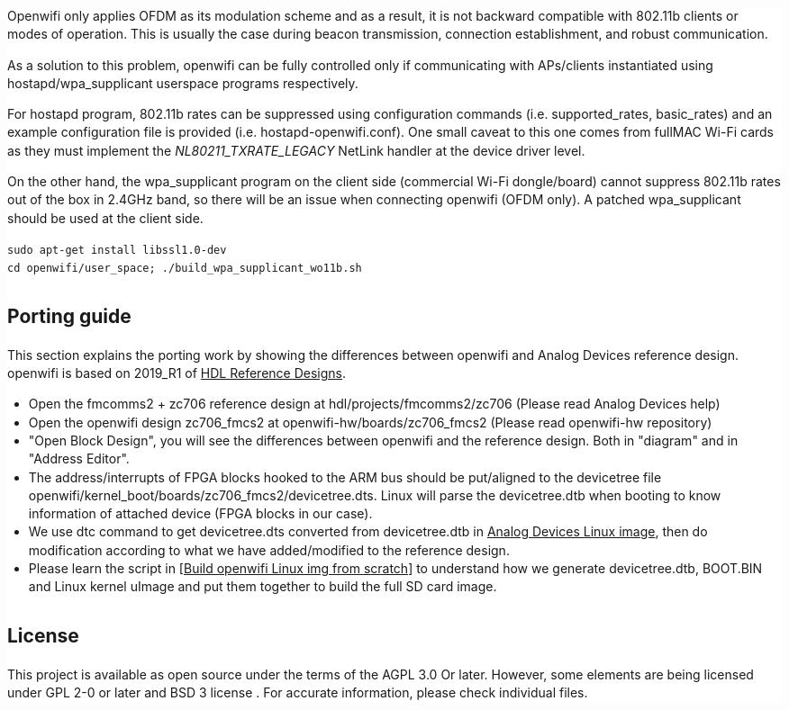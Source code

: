 Openwifi only applies OFDM as its modulation scheme and as a result, it is not backward compatible with 802.11b clients or modes of operation. This is usually the case during beacon transmission, connection establishment, and robust communication.

As a solution to this problem, openwifi can be fully controlled only if communicating with APs/clients instantiated using hostapd/wpa_supplicant userspace programs respectively.

For hostapd program, 802.11b rates can be suppressed using configuration commands (i.e. supported_rates, basic_rates) and an example configuration file is provided (i.e. hostapd-openwifi.conf). One small caveat to this one comes from fullMAC Wi-Fi cards as they must implement the *NL80211_TXRATE_LEGACY* NetLink handler at the device driver level.

On the other hand, the wpa_supplicant program on the client side (commercial Wi-Fi dongle/board) cannot suppress 802.11b rates out of the box in 2.4GHz band, so there will be an issue when connecting openwifi (OFDM only). A patched wpa_supplicant should be used at the client side.
```
sudo apt-get install libssl1.0-dev
cd openwifi/user_space; ./build_wpa_supplicant_wo11b.sh
```
## Porting guide

This section explains the porting work by showing the differences between openwifi and Analog Devices reference design. openwifi is based on 2019_R1 of [HDL Reference Designs](https://github.com/analogdevicesinc/hdl).
- Open the fmcomms2 + zc706 reference design at hdl/projects/fmcomms2/zc706 (Please read Analog Devices help)
- Open the openwifi design zc706_fmcs2 at openwifi-hw/boards/zc706_fmcs2 (Please read openwifi-hw repository)
- "Open Block Design", you will see the differences between openwifi and the reference design. Both in "diagram" and in "Address Editor".
- The address/interrupts of FPGA blocks hooked to the ARM bus should be put/aligned to the devicetree file openwifi/kernel_boot/boards/zc706_fmcs2/devicetree.dts. Linux will parse the devicetree.dtb when booting to know information of attached device (FPGA blocks in our case).
- We use dtc command to get devicetree.dts converted from devicetree.dtb in [Analog Devices Linux image](https://wiki.analog.com/resources/tools-software/linux-software/zynq_images), then do modification according to what we have added/modified to the reference design.
- Please learn the script in [[Build openwifi Linux img from scratch](#Build-openwifi-Linux-img-from-scratch)] to understand how we generate devicetree.dtb, BOOT.BIN and Linux kernel uImage and put them together to build the full SD card image.

## License

This project is available as open source under the terms of the AGPL 3.0 Or later. However, some elements are being licensed under GPL 2-0 or later and BSD 3 license . For accurate information, please check individual files.
